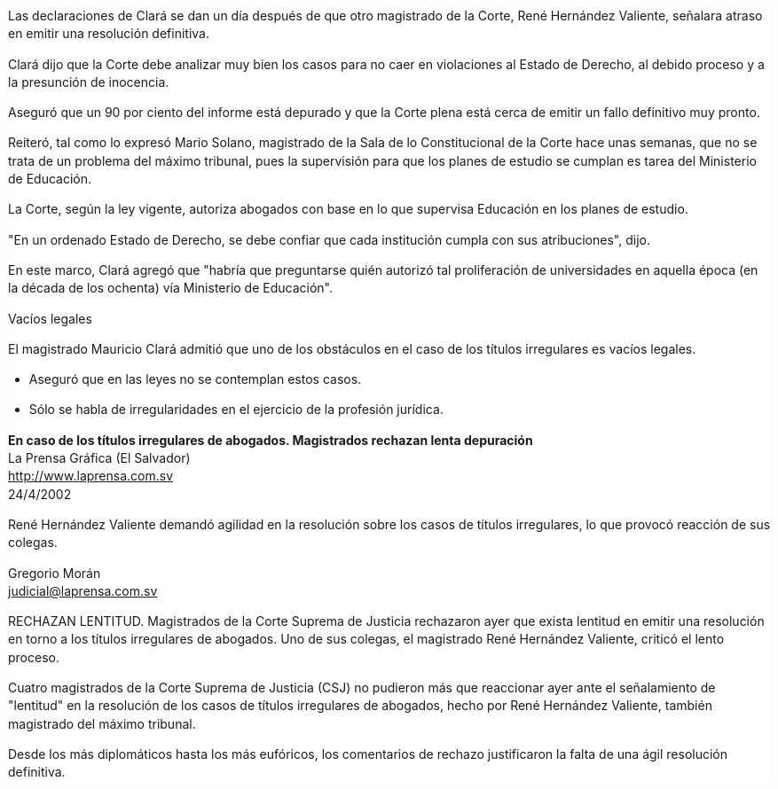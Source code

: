 Las declaraciones de Clará se dan un día después de que otro magistrado de la
Corte, René Hernández Valiente, señalara atraso en emitir una resolución
definitiva.

Clará dijo que la Corte debe analizar muy bien los casos para no caer en
violaciones al Estado de Derecho, al debido proceso y a la presunción de
inocencia.

Aseguró que un 90 por ciento del informe está depurado y que la Corte plena está
cerca de emitir un fallo definitivo muy pronto.

Reiteró, tal como lo expresó Mario Solano, magistrado de la Sala de lo
Constitucional de la Corte hace unas semanas, que no se trata de un problema del
máximo tribunal, pues la supervisión para que los planes de estudio se cumplan
es tarea del Ministerio de Educación.

La Corte, según la ley vigente, autoriza abogados con base en lo que supervisa
Educación en los planes de estudio.

"En un ordenado Estado de Derecho, se debe confiar que cada institución cumpla
con sus atribuciones", dijo.

En este marco, Clará agregó que "habría que preguntarse quién autorizó tal
proliferación de universidades en aquella época (en la década de los ochenta)
vía Ministerio de Educación".

Vacíos legales

El magistrado Mauricio Clará admitió que uno de los obstáculos en el caso de los
títulos irregulares es vacíos legales.

- Aseguró que en las leyes no se contemplan estos casos.

- Sólo se habla de irregularidades en el ejercicio de la profesión jurídica.


**En caso de los títulos irregulares de abogados. Magistrados rechazan lenta depuración**  
La Prensa Gráfica (El Salvador)  
http://www.laprensa.com.sv  
24/4/2002

René Hernández Valiente demandó agilidad en la resolución sobre los casos de
títulos irregulares, lo que provocó reacción de sus colegas.

Gregorio Morán  
judicial@laprensa.com.sv

RECHAZAN LENTITUD. Magistrados de la Corte Suprema de Justicia rechazaron ayer
que exista lentitud en emitir una resolución en torno a los títulos irregulares
de abogados. Uno de sus colegas, el magistrado René Hernández Valiente, criticó
el lento proceso.

Cuatro magistrados de la Corte Suprema de Justicia (CSJ) no pudieron más que
reaccionar ayer ante el señalamiento de "lentitud" en la resolución de los casos
de títulos irregulares de abogados, hecho por René Hernández Valiente, también
magistrado del máximo tribunal.

Desde los más diplomáticos hasta los más eufóricos, los comentarios de rechazo
justificaron la falta de una ágil resolución definitiva.
